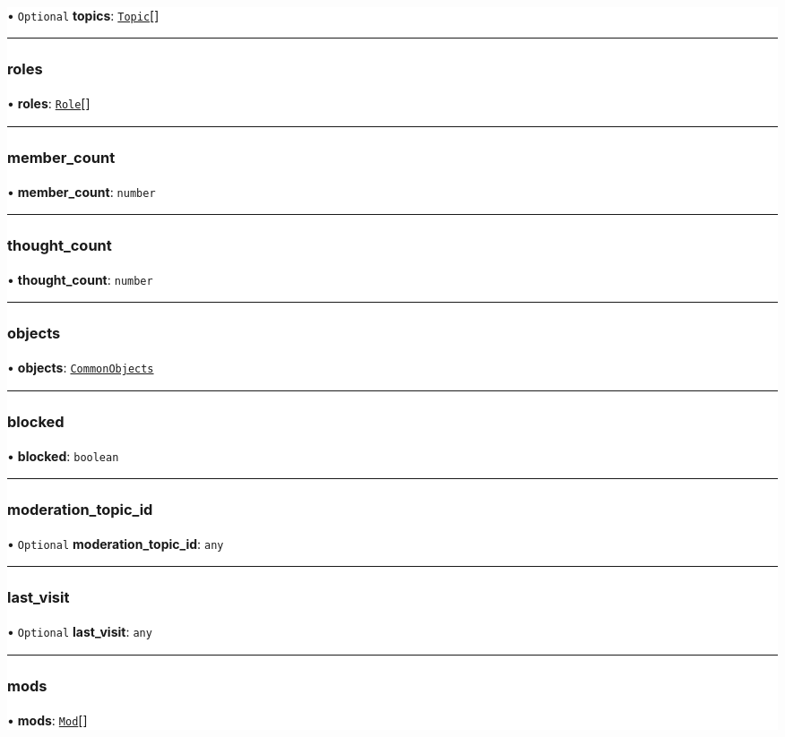 • `Optional` **topics**: [`Topic`](Topic.md)[]

___

### roles

• **roles**: [`Role`](Role.md)[]

___

### member\_count

• **member\_count**: `number`

___

### thought\_count

• **thought\_count**: `number`

___

### objects

• **objects**: [`CommonObjects`](CommonObjects.md)

___

### blocked

• **blocked**: `boolean`

___

### moderation\_topic\_id

• `Optional` **moderation\_topic\_id**: `any`

___

### last\_visit

• `Optional` **last\_visit**: `any`

___

### mods

• **mods**: [`Mod`](Mod.md)[]
